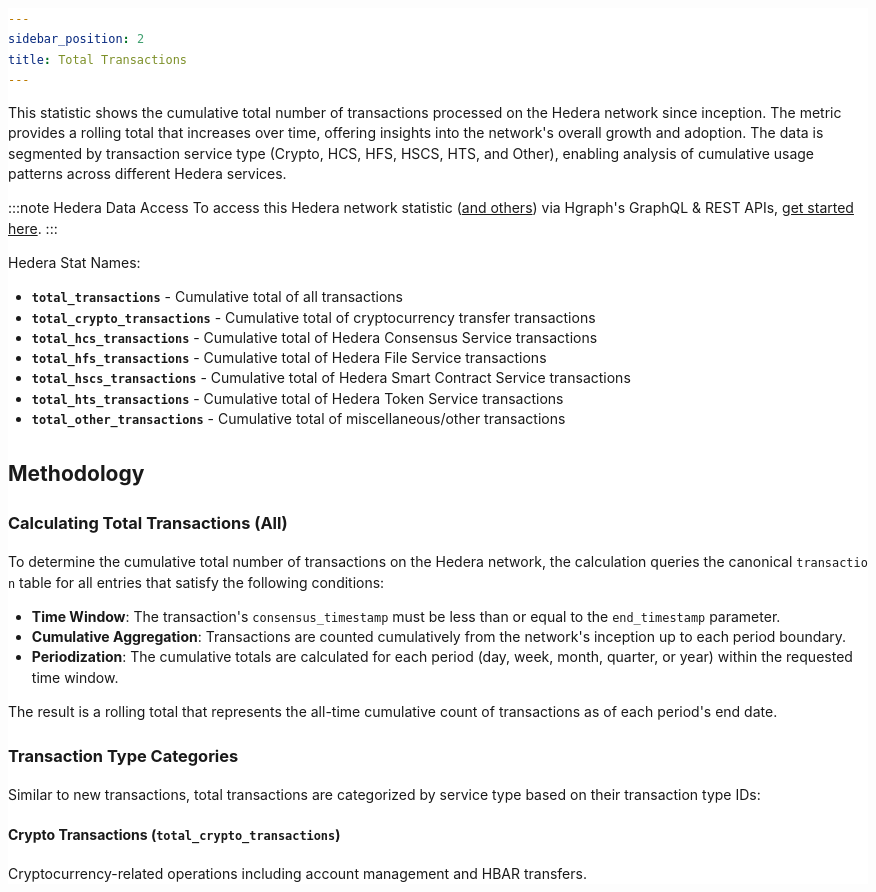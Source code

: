 ```yaml
---
sidebar_position: 2
title: Total Transactions
---
```


This statistic shows the cumulative total number of transactions processed on the Hedera network since inception. The metric provides a rolling total that increases over time, offering insights into the network's overall growth and adoption. The data is segmented by transaction service type (Crypto, HCS, HFS, HSCS, HTS, and Other), enabling analysis of cumulative usage patterns across different Hedera services.

:::note Hedera Data Access
To access this Hedera network statistic ([and others](/category/hedera-stats/)) via Hgraph's GraphQL & REST APIs, [get started here](https://www.hgraph.com/hedera).
:::

Hedera Stat Names:

- **`total_transactions`** - Cumulative total of all transactions
- **`total_crypto_transactions`** - Cumulative total of cryptocurrency transfer transactions
- **`total_hcs_transactions`** - Cumulative total of Hedera Consensus Service transactions
- **`total_hfs_transactions`** - Cumulative total of Hedera File Service transactions
- **`total_hscs_transactions`** - Cumulative total of Hedera Smart Contract Service transactions
- **`total_hts_transactions`** - Cumulative total of Hedera Token Service transactions
- **`total_other_transactions`** - Cumulative total of miscellaneous/other transactions

## Methodology

### Calculating Total Transactions (All)

To determine the cumulative total number of transactions on the Hedera network, the calculation queries the canonical `transaction` table for all entries that satisfy the following conditions:

- **Time Window**: The transaction's `consensus_timestamp` must be less than or equal to the `end_timestamp` parameter.
- **Cumulative Aggregation**: Transactions are counted cumulatively from the network's inception up to each period boundary.
- **Periodization**: The cumulative totals are calculated for each period (day, week, month, quarter, or year) within the requested time window.

The result is a rolling total that represents the all-time cumulative count of transactions as of each period's end date.

### Transaction Type Categories

Similar to new transactions, total transactions are categorized by service type based on their transaction type IDs:

#### Crypto Transactions (`total_crypto_transactions`)

Cryptocurrency-related operations including account management and HBAR transfers.
